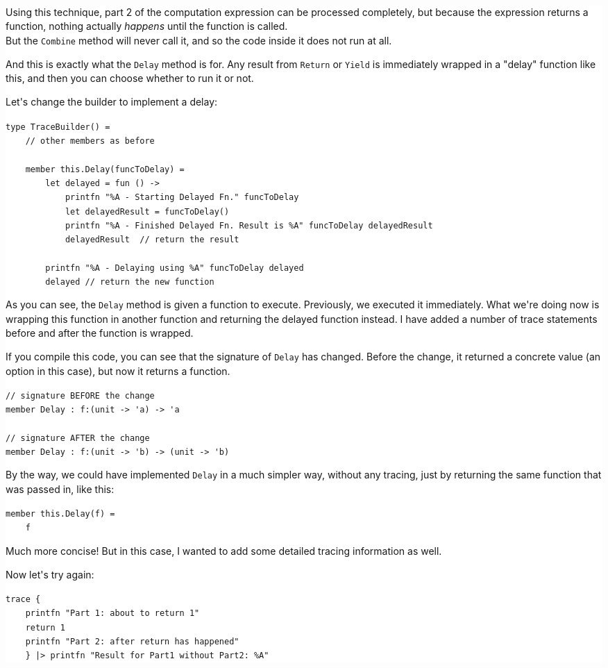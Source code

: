 Using this technique, part 2 of the computation expression can be processed completely, but because the expression returns a function, nothing actually *happens* until the function is called.  
But the `Combine` method will never call it, and so the code inside it does not run at all.

And this is exactly what the `Delay` method is for.  Any result from `Return` or `Yield` is immediately wrapped in a "delay" function like this, and then you can choose whether to run it or not.

Let's change the builder to implement a delay:

```
type TraceBuilder() =
    // other members as before

    member this.Delay(funcToDelay) = 
        let delayed = fun () ->
            printfn "%A - Starting Delayed Fn." funcToDelay
            let delayedResult = funcToDelay()
            printfn "%A - Finished Delayed Fn. Result is %A" funcToDelay delayedResult
            delayedResult  // return the result 

        printfn "%A - Delaying using %A" funcToDelay delayed
        delayed // return the new function
```

As you can see, the `Delay` method is given a function to execute. Previously, we executed it immediately.  What we're doing now is wrapping this function in another function and returning the delayed function instead.  I have added a number of trace statements before and after the function is wrapped.

If you compile this code, you can see that the signature of `Delay` has changed. Before the change, it returned a concrete value (an option in this case), but now it returns a function.

```
// signature BEFORE the change
member Delay : f:(unit -> 'a) -> 'a

// signature AFTER the change
member Delay : f:(unit -> 'b) -> (unit -> 'b)
```

By the way, we could have implemented `Delay` in a much simpler way, without any tracing, just by returning the same function that was passed in, like this:

```
member this.Delay(f) = 
    f
```

Much more concise! But in this case, I wanted to add some detailed tracing information as well.

Now let's try again:

```
trace { 
    printfn "Part 1: about to return 1"
    return 1
    printfn "Part 2: after return has happened"
    } |> printfn "Result for Part1 without Part2: %A"  
```
